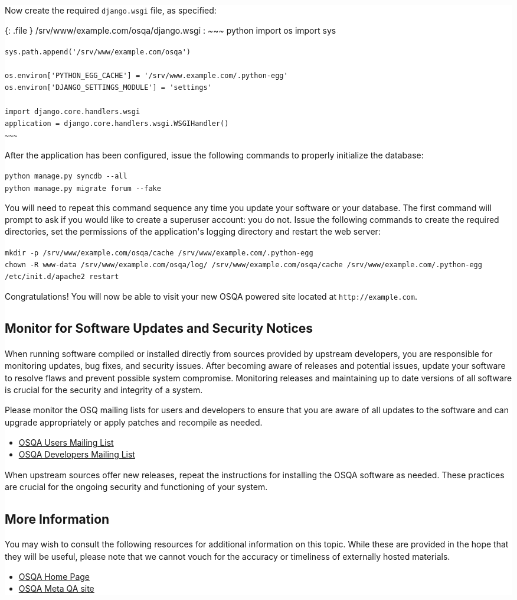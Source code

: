 Now create the required `django.wsgi` file, as specified:

{: .file }
/srv/www/example.com/osqa/django.wsgi
:   ~~~ python
    import os
    import sys

    sys.path.append('/srv/www/example.com/osqa')

    os.environ['PYTHON_EGG_CACHE'] = '/srv/www.example.com/.python-egg'
    os.environ['DJANGO_SETTINGS_MODULE'] = 'settings'

    import django.core.handlers.wsgi
    application = django.core.handlers.wsgi.WSGIHandler()
    ~~~

After the application has been configured, issue the following commands to properly initialize the database:

    python manage.py syncdb --all
    python manage.py migrate forum --fake

You will need to repeat this command sequence any time you update your software or your database. The first command will prompt to ask if you would like to create a superuser account: you do not. Issue the following commands to create the required directories, set the permissions of the application's logging directory and restart the web server:

    mkdir -p /srv/www/example.com/osqa/cache /srv/www/example.com/.python-egg
    chown -R www-data /srv/www/example.com/osqa/log/ /srv/www/example.com/osqa/cache /srv/www/example.com/.python-egg
    /etc/init.d/apache2 restart

Congratulations! You will now be able to visit your new OSQA powered site located at `http://example.com`.

Monitor for Software Updates and Security Notices
-------------------------------------------------

When running software compiled or installed directly from sources provided by upstream developers, you are responsible for monitoring updates, bug fixes, and security issues. After becoming aware of releases and potential issues, update your software to resolve flaws and prevent possible system compromise. Monitoring releases and maintaining up to date versions of all software is crucial for the security and integrity of a system.

Please monitor the OSQ mailing lists for users and developers to ensure that you are aware of all updates to the software and can upgrade appropriately or apply patches and recompile as needed.

-   [OSQA Users Mailing List](http://lists.osqa.net/mailman/listinfo/users)
-   [OSQA Developers Mailing List](http://lists.osqa.net/mailman/listinfo/dev)

When upstream sources offer new releases, repeat the instructions for installing the OSQA software as needed. These practices are crucial for the ongoing security and functioning of your system.

More Information
----------------

You may wish to consult the following resources for additional information on this topic. While these are provided in the hope that they will be useful, please note that we cannot vouch for the accuracy or timeliness of externally hosted materials.

- [OSQA Home Page](http://www.osqa.net/)
- [OSQA Meta QA site](http://meta.osqa.net/)



